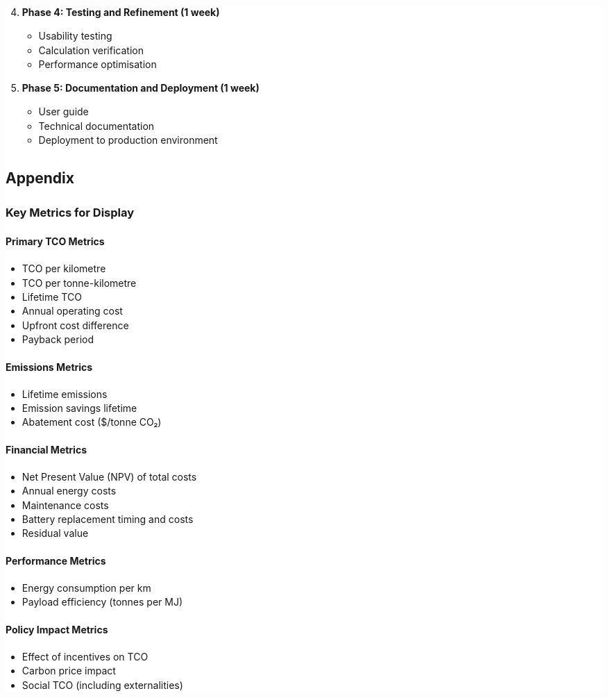 4. **Phase 4: Testing and Refinement (1 week)**
   - Usability testing
   - Calculation verification
   - Performance optimisation

5. **Phase 5: Documentation and Deployment (1 week)**
   - User guide
   - Technical documentation
   - Deployment to production environment

## Appendix

### Key Metrics for Display

#### Primary TCO Metrics
- TCO per kilometre
- TCO per tonne-kilometre
- Lifetime TCO
- Annual operating cost
- Upfront cost difference
- Payback period

#### Emissions Metrics
- Lifetime emissions
- Emission savings lifetime
- Abatement cost ($/tonne CO₂)

#### Financial Metrics
- Net Present Value (NPV) of total costs
- Annual energy costs
- Maintenance costs
- Battery replacement timing and costs
- Residual value

#### Performance Metrics
- Energy consumption per km
- Payload efficiency (tonnes per MJ)

#### Policy Impact Metrics
- Effect of incentives on TCO
- Carbon price impact
- Social TCO (including externalities)
